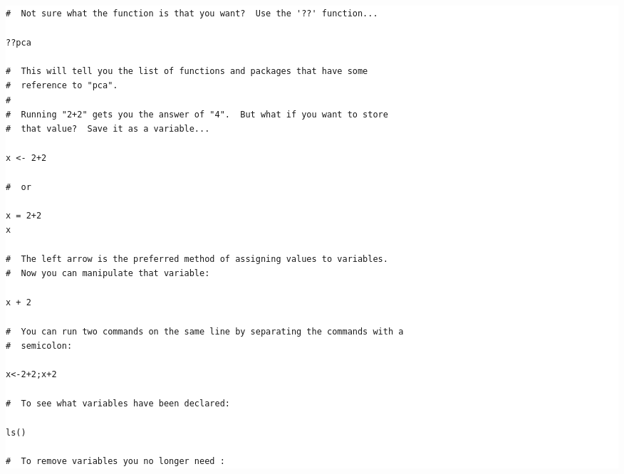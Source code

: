     #  Not sure what the function is that you want?  Use the '??' function...

    ??pca

    #  This will tell you the list of functions and packages that have some
    #  reference to "pca".
    #
    #  Running "2+2" gets you the answer of "4".  But what if you want to store
    #  that value?  Save it as a variable...

    x <- 2+2

    #  or

    x = 2+2
    x

    #  The left arrow is the preferred method of assigning values to variables.
    #  Now you can manipulate that variable:

    x + 2

    #  You can run two commands on the same line by separating the commands with a
    #  semicolon:

    x<-2+2;x+2

    #  To see what variables have been declared:

    ls()

    #  To remove variables you no longer need :
